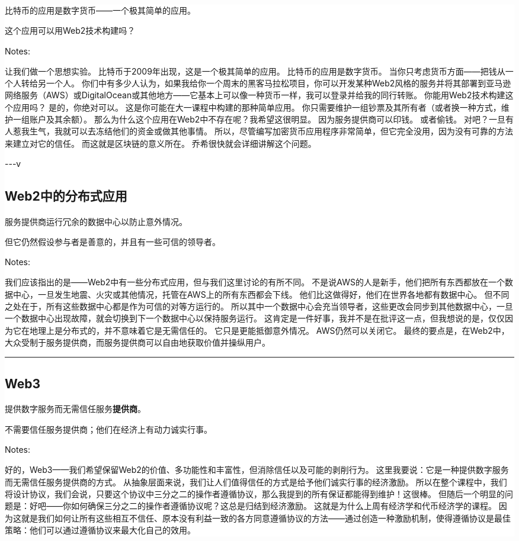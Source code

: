 比特币的应用是数字货币——一个极其简单的应用。

这个应用可以用Web2技术构建吗？

Notes:

让我们做一个思想实验。
比特币于2009年出现，这是一个极其简单的应用。
比特币的应用是数字货币。
当你只考虑货币方面——把钱从一个人转给另一个人。
你们中有多少人认为，如果我给你一个周末的黑客马拉松项目，你可以开发某种Web2风格的服务并将其部署到亚马逊网络服务（AWS）或DigitalOcean或其他地方——它基本上可以像一种货币一样，我可以登录并给我的同行转账。
你能用Web2技术构建这个应用吗？
是的，你绝对可以。
这是你可能在大一课程中构建的那种简单应用。
你只需要维护一组钞票及其所有者（或者换一种方式，维护一组账户及其余额）。
那么为什么这个应用在Web2中不存在呢？我希望这很明显。
因为服务提供商可以印钱。
或者偷钱。
对吧？一旦有人惹我生气，我就可以去冻结他们的资金或做其他事情。
所以，尽管编写加密货币应用程序非常简单，但它完全没用，因为没有可靠的方法来建立对它的信任。
而这就是区块链的意义所在。
乔希很快就会详细讲解这个问题。

---v

## Web2中的分布式应用

服务提供商运行冗余的数据中心以防止意外情况。

但它仍然假设参与者是善意的，并且有一些可信的领导者。

Notes:

我们应该指出的是——Web2中有一些分布式应用，但与我们这里讨论的有所不同。
不是说AWS的人是新手，他们把所有东西都放在一个数据中心，一旦发生地震、火灾或其他情况，托管在AWS上的所有东西都会下线。
他们比这做得好，他们在世界各地都有数据中心。
但不同之处在于，所有这些数据中心都是作为可信的对等方运行的。
所以其中一个数据中心会充当领导者，这些更改会同步到其他数据中心，一旦一个数据中心出现故障，就会切换到下一个数据中心以保持服务运行。
这肯定是一件好事，我并不是在批评这一点，但我想说的是，仅仅因为它在地理上是分布式的，并不意味着它是无需信任的。
它只是更能抵御意外情况。
AWS仍然可以关闭它。
最终的要点是，在Web2中，大众受制于服务提供商，而服务提供商可以自由地获取价值并操纵用户。

---

## Web3

提供数字服务而无需信任服务**提供商**。

不需要信任服务提供商；他们在经济上有动力诚实行事。

Notes:

好的，Web3——我们希望保留Web2的价值、多功能性和丰富性，但消除信任以及可能的剥削行为。
这里我要说：它是一种提供数字服务而无需信任服务提供商的方式。
从抽象层面来说，我们让人们值得信任的方式是给予他们诚实行事的经济激励。
所以在整个课程中，我们将设计协议，我们会说，只要这个协议中三分之二的操作者遵循协议，那么我提到的所有保证都能得到维护！这很棒。
但随后一个明显的问题是：好吧——你如何确保三分之二的操作者遵循协议呢？这总是归结到经济激励。
这就是为什么上周有经济学和代币经济学的课程。
因为这就是我们如何让所有这些相互不信任、原本没有利益一致的各方同意遵循协议的方法——通过创造一种激励机制，使得遵循协议是最佳策略：他们可以通过遵循协议来最大化自己的效用。
